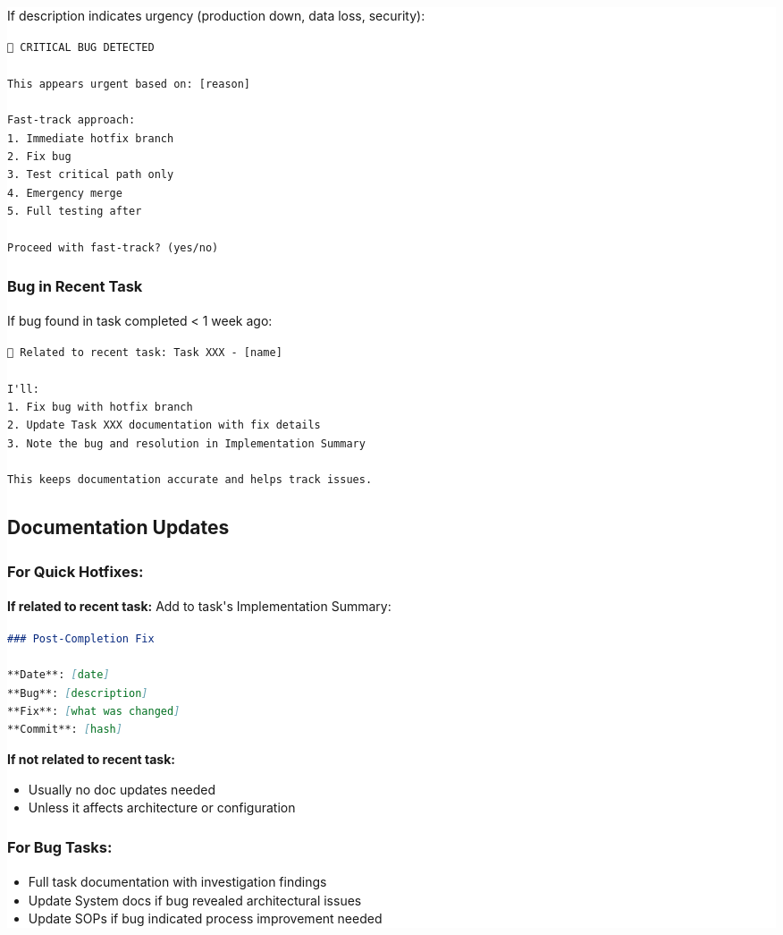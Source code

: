 If description indicates urgency (production down, data loss, security):

```
🚨 CRITICAL BUG DETECTED

This appears urgent based on: [reason]

Fast-track approach:
1. Immediate hotfix branch
2. Fix bug
3. Test critical path only
4. Emergency merge
5. Full testing after

Proceed with fast-track? (yes/no)
```

### Bug in Recent Task

If bug found in task completed < 1 week ago:

```
📌 Related to recent task: Task XXX - [name]

I'll:
1. Fix bug with hotfix branch
2. Update Task XXX documentation with fix details
3. Note the bug and resolution in Implementation Summary

This keeps documentation accurate and helps track issues.
```

## Documentation Updates

### For Quick Hotfixes:

**If related to recent task:**
Add to task's Implementation Summary:
```markdown
### Post-Completion Fix

**Date**: [date]
**Bug**: [description]
**Fix**: [what was changed]
**Commit**: [hash]
```

**If not related to recent task:**
- Usually no doc updates needed
- Unless it affects architecture or configuration

### For Bug Tasks:

- Full task documentation with investigation findings
- Update System docs if bug revealed architectural issues
- Update SOPs if bug indicated process improvement needed
